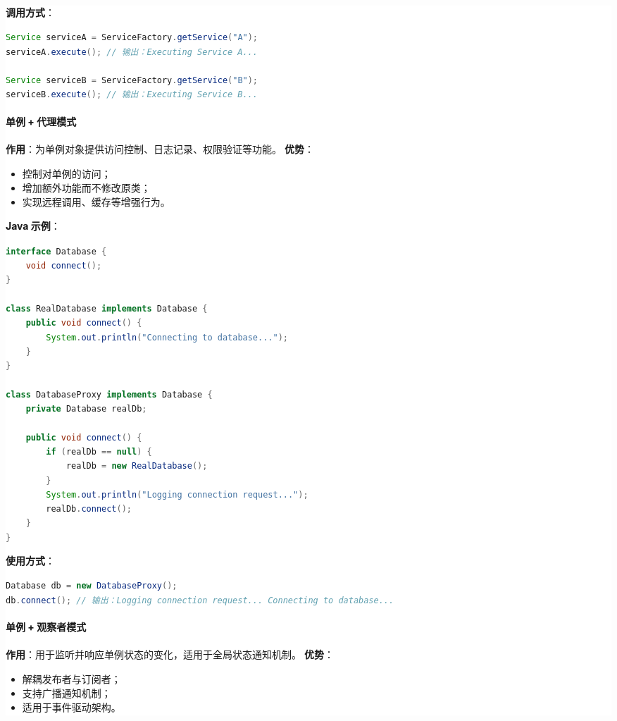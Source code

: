 **调用方式**：
```java
Service serviceA = ServiceFactory.getService("A");
serviceA.execute(); // 输出：Executing Service A...

Service serviceB = ServiceFactory.getService("B");
serviceB.execute(); // 输出：Executing Service B...
```

#### 单例 + 代理模式
**作用**：为单例对象提供访问控制、日志记录、权限验证等功能。
**优势**：
- 控制对单例的访问；
- 增加额外功能而不修改原类；
- 实现远程调用、缓存等增强行为。

**Java 示例**：
```java
interface Database {
    void connect();
}

class RealDatabase implements Database {
    public void connect() {
        System.out.println("Connecting to database...");
    }
}

class DatabaseProxy implements Database {
    private Database realDb;
    
    public void connect() {
        if (realDb == null) {
            realDb = new RealDatabase();
        }
        System.out.println("Logging connection request...");
        realDb.connect();
    }
}
```

**使用方式**：
```java
Database db = new DatabaseProxy();
db.connect(); // 输出：Logging connection request... Connecting to database...
```

#### 单例 + 观察者模式
**作用**：用于监听并响应单例状态的变化，适用于全局状态通知机制。
**优势**：
- 解耦发布者与订阅者；
- 支持广播通知机制；
- 适用于事件驱动架构。
